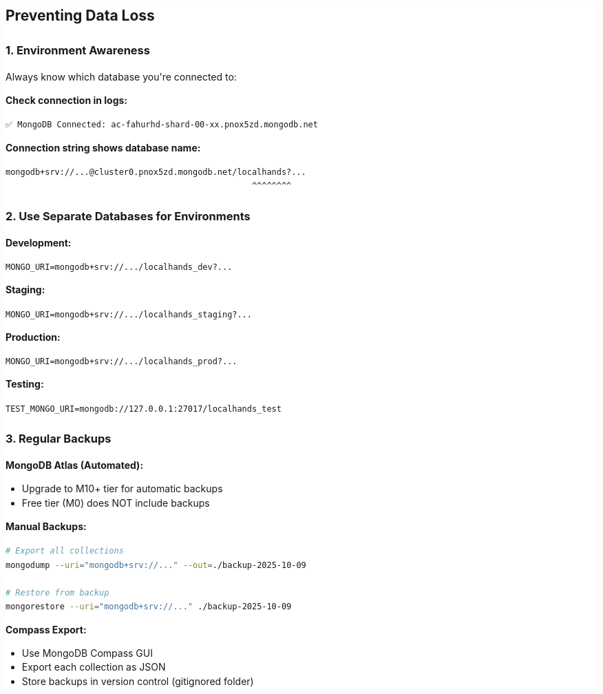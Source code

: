 ## Preventing Data Loss

### 1. Environment Awareness

Always know which database you're connected to:

**Check connection in logs:**
```
✅ MongoDB Connected: ac-fahurhd-shard-00-xx.pnox5zd.mongodb.net
```

**Connection string shows database name:**
```
mongodb+srv://...@cluster0.pnox5zd.mongodb.net/localhands?...
                                                  ^^^^^^^^
```

### 2. Use Separate Databases for Environments

**Development:**
```properties
MONGO_URI=mongodb+srv://.../localhands_dev?...
```

**Staging:**
```properties
MONGO_URI=mongodb+srv://.../localhands_staging?...
```

**Production:**
```properties
MONGO_URI=mongodb+srv://.../localhands_prod?...
```

**Testing:**
```properties
TEST_MONGO_URI=mongodb://127.0.0.1:27017/localhands_test
```

### 3. Regular Backups

**MongoDB Atlas (Automated):**
- Upgrade to M10+ tier for automatic backups
- Free tier (M0) does NOT include backups

**Manual Backups:**
```bash
# Export all collections
mongodump --uri="mongodb+srv://..." --out=./backup-2025-10-09

# Restore from backup
mongorestore --uri="mongodb+srv://..." ./backup-2025-10-09
```

**Compass Export:**
- Use MongoDB Compass GUI
- Export each collection as JSON
- Store backups in version control (gitignored folder)

